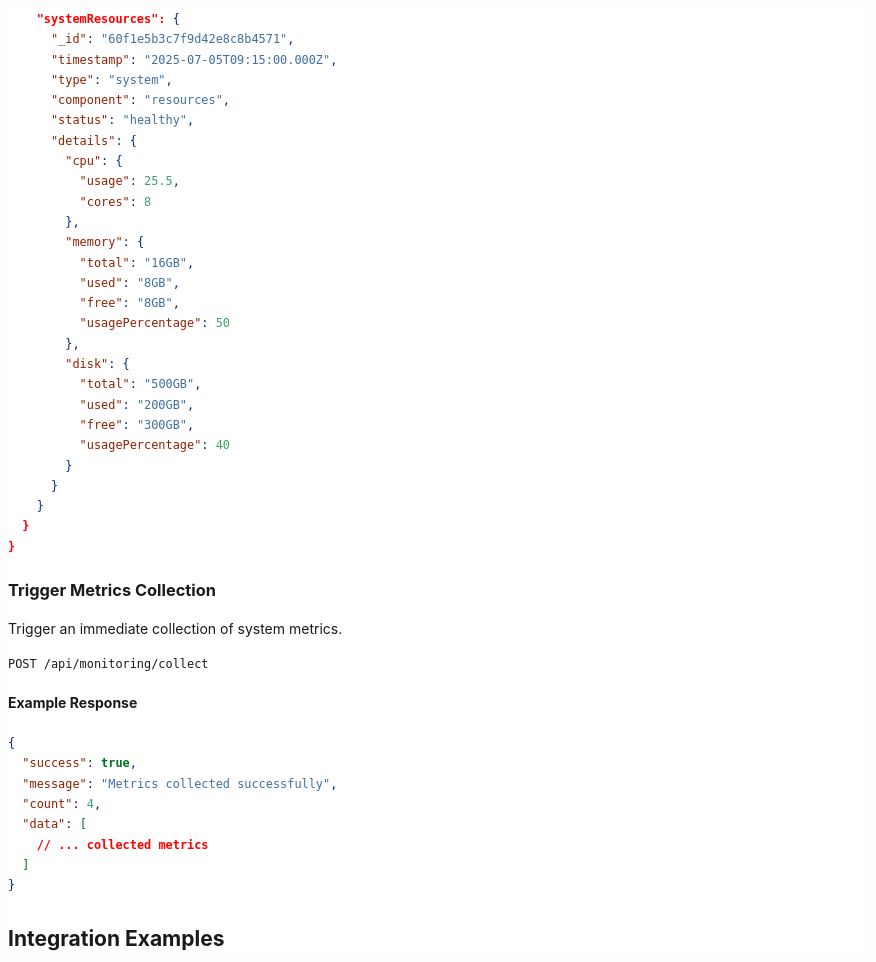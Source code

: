 ```json
    "systemResources": {
      "_id": "60f1e5b3c7f9d42e8c8b4571",
      "timestamp": "2025-07-05T09:15:00.000Z",
      "type": "system",
      "component": "resources",
      "status": "healthy",
      "details": {
        "cpu": {
          "usage": 25.5,
          "cores": 8
        },
        "memory": {
          "total": "16GB",
          "used": "8GB",
          "free": "8GB",
          "usagePercentage": 50
        },
        "disk": {
          "total": "500GB",
          "used": "200GB",
          "free": "300GB",
          "usagePercentage": 40
        }
      }
    }
  }
}
```

### Trigger Metrics Collection

Trigger an immediate collection of system metrics.

```
POST /api/monitoring/collect
```

#### Example Response

```json
{
  "success": true,
  "message": "Metrics collected successfully",
  "count": 4,
  "data": [
    // ... collected metrics
  ]
}
```

## Integration Examples
